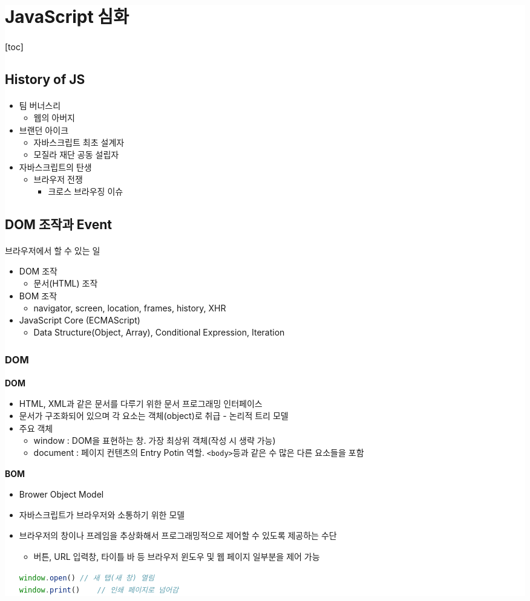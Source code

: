 # JavaScript 심화

[toc]

## History of JS

- 팀 버너스리
  - 웹의 아버지
- 브랜던 아이크
  - 자바스크립트 최초 설계자
  - 모질라 재단 공동 설립자
- 자바스크립트의 탄생
  - 브라우저 전쟁
    - 크로스 브라우징 이슈



## DOM 조작과 Event

브라우저에서 할 수 있는 일

- DOM 조작
  - 문서(HTML) 조작
- BOM 조작
  - navigator, screen, location, frames, history, XHR
- JavaScript Core (ECMAScript)
  - Data Structure(Object, Array), Conditional Expression, Iteration



### DOM

**DOM**

- HTML, XML과 같은 문서를 다루기 위한 문서 프로그래밍 인터페이스
- 문서가 구조화되어 있으며 각 요소는 객체(object)로 취급 - 논리적 트리 모델
- 주요 객체
  - window : DOM을 표현하는 창. 가장 최상위 객체(작성 시 생략 가능)
  - document : 페이지 컨텐츠의 Entry Potin 역할. `<body>`등과 같은 수 많은 다른 요소들을 포함



**BOM**

- Brower Object Model

- 자바스크립트가 브라우저와 소통하기 위한 모델

- 브라우저의 창이나 프레임을 추상화해서 프로그래밍적으로 제어할 수 있도록 제공하는 수단

  - 버튼, URL 입력창, 타이틀 바 등 브라우저 윈도우 및 웹 페이지 일부분을 제어 가능

  ```js
  window.open()	// 새 탭(새 창) 열림
  window.print()	// 인쇄 페이지로 넘어감
  ```
